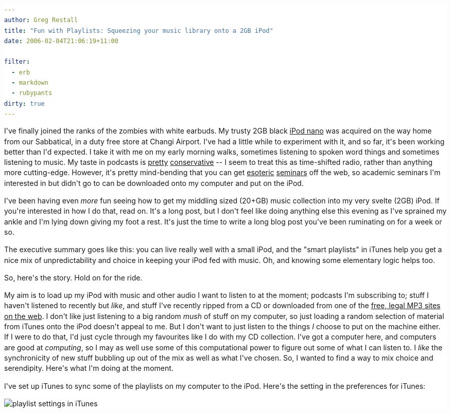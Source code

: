 ```yaml
---
author: Greg Restall
title: "Fun with Playlists: Squeezing your music library onto a 2GB iPod"
date: 2006-02-04T21:06:19+11:00

filter:
  - erb
  - markdown
  - rubypants
dirty: true
---
```


I've finally joined the ranks of the zombies with white earbuds.  My trusty 2GB black [iPod nano](http://www.apple.com/ipodnano) was acquired on the way home from our Sabbatical, in a duty free store at Changi Airport.  I've had a little while to experiment with it, and so far, it's been working better than I'd expected.  I take it with me on my early morning walks, sometimes listening to spoken word things and sometimes listening to music.  My taste in podcasts is [pretty](http://theblog.philosophytalk.org/2006/01/the_best_of_phi.html) [conservative](http://www.abc.net.au/rn/talks/lnl/) -- I seem to treat this as time-shifted radio, rather than anything more cutting-edge.  However, it's pretty mind-bending that you can get [esoteric](http://www.dur.ac.uk/kevin.bywater/) [seminars](http://www.usyd.edu.au/time/conferences/Brandom-2005.htm) off the web, so academic seminars I'm interested in but didn't go to can be downloaded onto my computer and put on the iPod.

I've been having even *more* fun seeing how to get my middling sized (20+GB) music collection into my very svelte (2GB) iPod.  If you're interested in how I do that, read on.   It's a long post, but I don't feel like doing anything else this evening as I've sprained my ankle and I'm lying down giving my foot a rest.  It's just the time to write a long blog post you've been ruminating on for a week or so.  

The executive summary goes like this: you can live really well with a small iPod, and the "smart playlists" in iTunes help you get a nice mix of unpredictability and choice in keeping your iPod fed with music.  Oh, and knowing some elementary logic helps too.



So, here's the story.  Hold on for the ride.

My aim is to load up my iPod with music and other audio I want to listen to at the moment; podcasts I'm subscribing to; stuff I haven't listened to recently but *like*, and stuff I've recently ripped from a CD or downloaded from one of the [free, legal MP3 sites on the web](http://3hive.com).  I don't like just listening to a big random *mush* of stuff on my computer, so just loading a random selection of material from iTunes onto the iPod doesn't appeal to me.  But I don't want to just listen to the things *I* choose to put on the machine either.  If I were to do that, I'd just cycle through my favourites like I do with my CD collection.  I've got a computer here, and computers are good at _computing_, so I may as well use some of this computational power to figure out some of what I can listen to.   I _like_ the synchronicity of new stuff bubbling up out of the mix as well as what I've chosen.  So, I wanted to find a way to mix choice and serendipity.  Here's what I'm doing at the moment.

I've set up iTunes to sync some of the playlists on my computer to the iPod.  Here's the setting in the preferences for iTunes:

![playlist settings in iTunes](http://consequently.org/pictures/itunes/ipod_playlist_settings.png)
